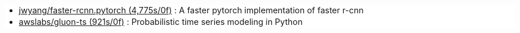 * [jwyang/faster-rcnn.pytorch (4,775s/0f)](https://github.com/jwyang/faster-rcnn.pytorch) : A faster pytorch implementation of faster r-cnn
* [awslabs/gluon-ts (921s/0f)](https://github.com/awslabs/gluon-ts) : Probabilistic time series modeling in Python
